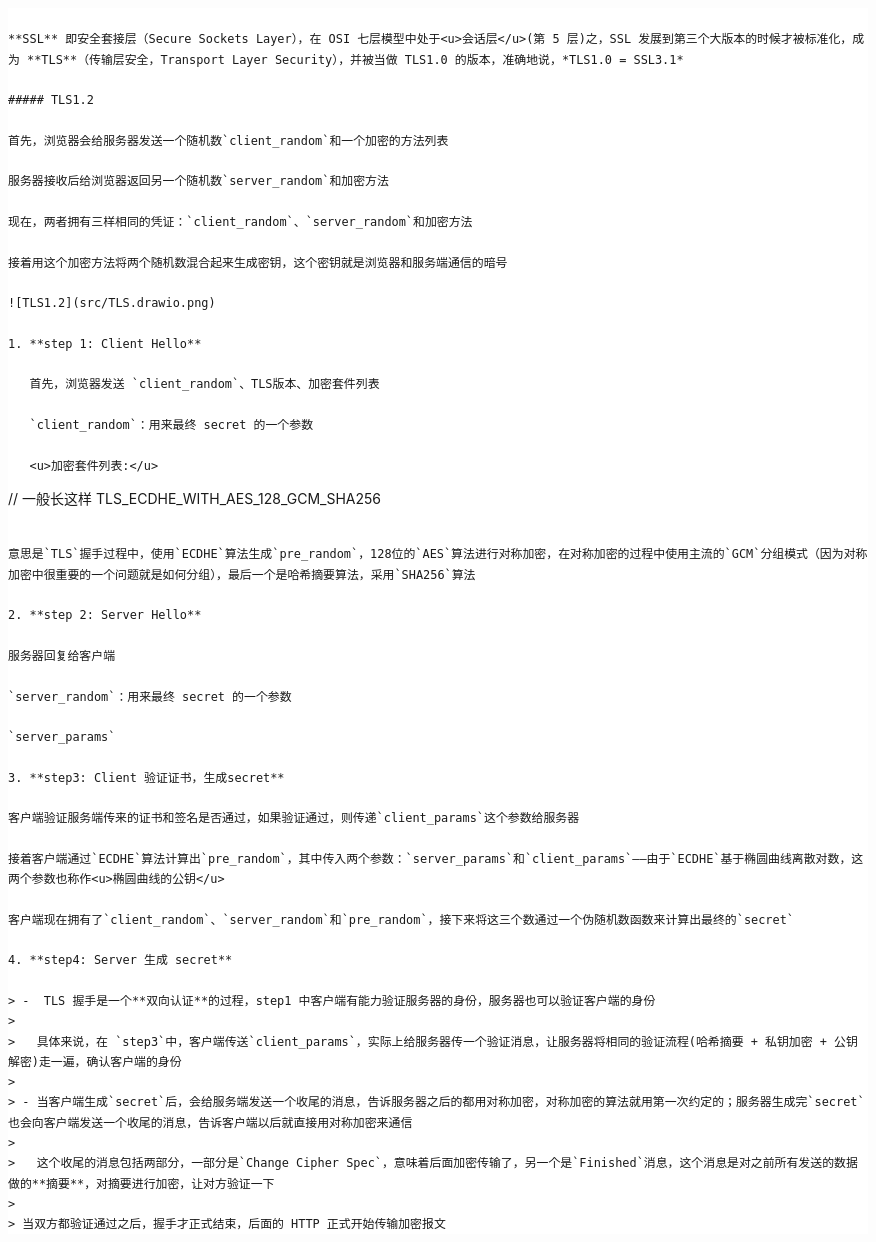 ```

**SSL** 即安全套接层（Secure Sockets Layer），在 OSI 七层模型中处于<u>会话层</u>(第 5 层)之，SSL 发展到第三个大版本的时候才被标准化，成为 **TLS**（传输层安全，Transport Layer Security），并被当做 TLS1.0 的版本，准确地说，*TLS1.0 = SSL3.1*

##### TLS1.2

首先，浏览器会给服务器发送一个随机数`client_random`和一个加密的方法列表

服务器接收后给浏览器返回另一个随机数`server_random`和加密方法

现在，两者拥有三样相同的凭证：`client_random`、`server_random`和加密方法

接着用这个加密方法将两个随机数混合起来生成密钥，这个密钥就是浏览器和服务端通信的暗号

![TLS1.2](src/TLS.drawio.png)

1. **step 1: Client Hello**

   首先，浏览器发送 `client_random`、TLS版本、加密套件列表

   `client_random`：用来最终 secret 的一个参数

   <u>加密套件列表:</u>

   ```
   // 一般长这样
   TLS_ECDHE_WITH_AES_128_GCM_SHA256
   ```

   意思是`TLS`握手过程中，使用`ECDHE`算法生成`pre_random`，128位的`AES`算法进行对称加密，在对称加密的过程中使用主流的`GCM`分组模式（因为对称加密中很重要的一个问题就是如何分组），最后一个是哈希摘要算法，采用`SHA256`算法

2. **step 2: Server Hello**

   服务器回复给客户端

   `server_random`：用来最终 secret 的一个参数

   `server_params`

3. **step3: Client 验证证书，生成secret**

   客户端验证服务端传来的证书和签名是否通过，如果验证通过，则传递`client_params`这个参数给服务器

   接着客户端通过`ECDHE`算法计算出`pre_random`，其中传入两个参数：`server_params`和`client_params`——由于`ECDHE`基于椭圆曲线离散对数，这两个参数也称作<u>椭圆曲线的公钥</u>

   客户端现在拥有了`client_random`、`server_random`和`pre_random`，接下来将这三个数通过一个伪随机数函数来计算出最终的`secret`

4. **step4: Server 生成 secret**

> -  TLS 握手是一个**双向认证**的过程，step1 中客户端有能力验证服务器的身份，服务器也可以验证客户端的身份
>
>   具体来说，在 `step3`中，客户端传送`client_params`，实际上给服务器传一个验证消息，让服务器将相同的验证流程(哈希摘要 + 私钥加密 + 公钥解密)走一遍，确认客户端的身份
>
> - 当客户端生成`secret`后，会给服务端发送一个收尾的消息，告诉服务器之后的都用对称加密，对称加密的算法就用第一次约定的；服务器生成完`secret`也会向客户端发送一个收尾的消息，告诉客户端以后就直接用对称加密来通信
>
>   这个收尾的消息包括两部分，一部分是`Change Cipher Spec`，意味着后面加密传输了，另一个是`Finished`消息，这个消息是对之前所有发送的数据做的**摘要**，对摘要进行加密，让对方验证一下
>
> 当双方都验证通过之后，握手才正式结束，后面的 HTTP 正式开始传输加密报文
   ```